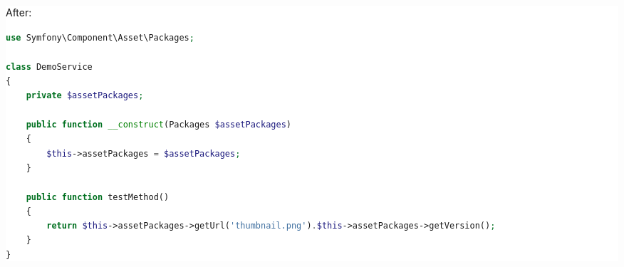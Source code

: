    After:

   ```php
   use Symfony\Component\Asset\Packages;

   class DemoService
   {
       private $assetPackages;

       public function __construct(Packages $assetPackages)
       {
           $this->assetPackages = $assetPackages;
       }

       public function testMethod()
       {
           return $this->assetPackages->getUrl('thumbnail.png').$this->assetPackages->getVersion();
       }
   }
   ```
